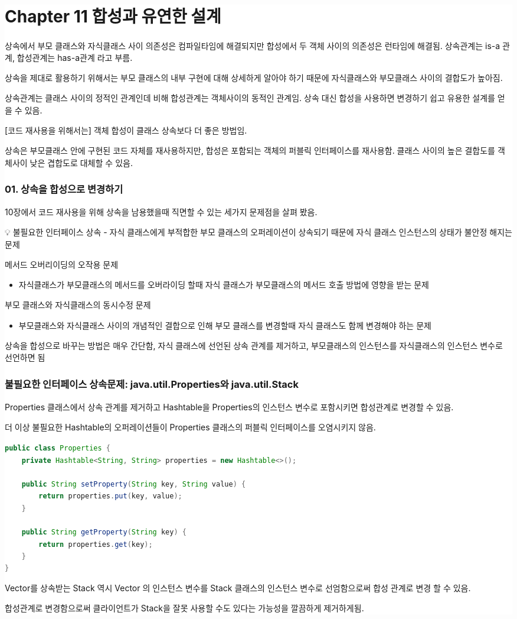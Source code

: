 # Chapter 11 합성과 유연한 설계

상속에서 부모 클래스와 자식클래스 사이 의존성은 컴파일타임에 해결되지만 합성에서 두 객체 사이의 의존성은 런타임에 해결됨.
상속관계는 is-a 관계, 합성관계는 has-a관계 라고 부름.

상속을 제대로 활용하기 위해서는 부모 클래스의 내부 구현에 대해 상세하게 알아야 하기 때문에 자식클래스와 부모클래스 사이의 결합도가 높아짐.

상속관계는 클래스 사이의 정적인 관계인데 비해 합성관계는 객체사이의 동적인 관계임.
상속 대신 합성을 사용하면 변경하기 쉽고 유용한 설계를 얻을 수 있음.

[코드 재사용을 위해서는] 객체 합성이 클래스 상속보다 더 좋은 방법임.

상속은 부모클래스 안에 구현된 코드 자체를 재사용하지만, 합성은 포함되는 객체의 퍼블릭 인터페이스를 재사용함. 클래스 사이의 높은 결합도를 객체사이 낮은 겹합도로 대체할 수 있음.

### 01. 상속을 합성으로 변경하기

10장에서 코드 재사용을 위해 상속을 남용했을때 직면할 수 있는 세가지 문제점을 살펴 봤음.

<aside>
💡 불필요한 인터페이스 상속
- 자식 클래스에게 부적합한 부모 클래스의 오퍼레이션이 상속되기 때문에 자식 클래스 인스턴스의 상태가 불안정 해지는 문제

메서드 오버리이딩의 오작용 문제
- 자식클래스가 부모클래스의 메서드를 오버라이딩 할때 자식 클래스가 부모클래스의 메서드 호출 방법에 영향을 받는 문제

부모 클래스와 자식클래스의 동시수정 문제
- 부모클래스와 자식클래스 사이의 개념적인 결합으로 인해 부모 클래스를 변경할때 자식 클래스도 함께 변경해야 하는 문제

</aside>

상속을 합성으로 바꾸는 방법은 매우 간단함, 자식 클래스에 선언된 상속 관계를 제거하고, 부모클래스의 인스턴스를 자식클래스의 인스턴스 변수로 선언하면 됨

### 불필요한 인터페이스 상속문제: java.util.Properties와 java.util.Stack

Properties 클래스에서 상속 관계를 제거하고 Hashtable을 Properties의 인스턴스 변수로 포함시키면 합성관계로 변경할 수 있음.

더 이상 불필요한 Hashtable의 오퍼레이션들이 Properties 클래스의 퍼블릭 인터페이스를 오염시키지 않음.

```java
public class Properties {
	private Hashtable<String, String> properties = new Hashtable<>();
	
	public String setProperty(String key, String value) {
		return properties.put(key, value);
	}

	public String getProperty(String key) {
		return properties.get(key);
	}
}
```

Vector를 상속받는 Stack 역시 Vector 의 인스턴스 변수를 Stack 클래스의 인스턴스 변수로 선엄함으로써 합성 관계로 변경 할 수 있음.

합성관계로 변경함으로써 클라이언트가 Stack을 잘못 사용할 수도 있다는 가능성을 깔끔하게 제거하게됨.
